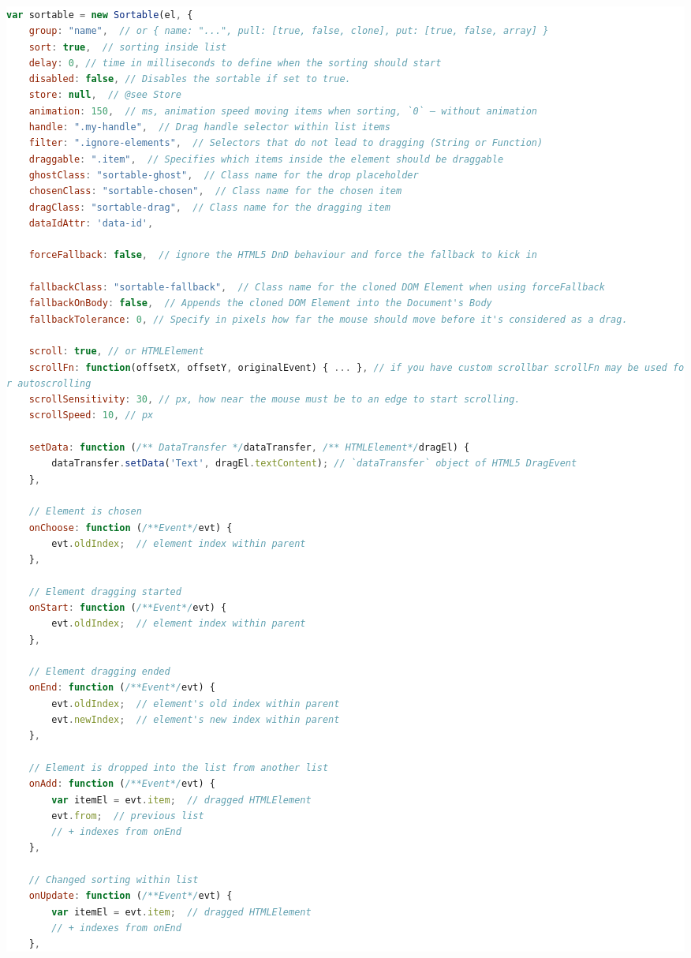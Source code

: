 ```javascript
var sortable = new Sortable(el, {
    group: "name",  // or { name: "...", pull: [true, false, clone], put: [true, false, array] }
    sort: true,  // sorting inside list
    delay: 0, // time in milliseconds to define when the sorting should start
    disabled: false, // Disables the sortable if set to true.
    store: null,  // @see Store
    animation: 150,  // ms, animation speed moving items when sorting, `0` — without animation
    handle: ".my-handle",  // Drag handle selector within list items
    filter: ".ignore-elements",  // Selectors that do not lead to dragging (String or Function)
    draggable: ".item",  // Specifies which items inside the element should be draggable
    ghostClass: "sortable-ghost",  // Class name for the drop placeholder
    chosenClass: "sortable-chosen",  // Class name for the chosen item
    dragClass: "sortable-drag",  // Class name for the dragging item
    dataIdAttr: 'data-id',

    forceFallback: false,  // ignore the HTML5 DnD behaviour and force the fallback to kick in

    fallbackClass: "sortable-fallback",  // Class name for the cloned DOM Element when using forceFallback
    fallbackOnBody: false,  // Appends the cloned DOM Element into the Document's Body
    fallbackTolerance: 0, // Specify in pixels how far the mouse should move before it's considered as a drag.        

    scroll: true, // or HTMLElement
    scrollFn: function(offsetX, offsetY, originalEvent) { ... }, // if you have custom scrollbar scrollFn may be used for autoscrolling
    scrollSensitivity: 30, // px, how near the mouse must be to an edge to start scrolling.
    scrollSpeed: 10, // px

    setData: function (/** DataTransfer */dataTransfer, /** HTMLElement*/dragEl) {
        dataTransfer.setData('Text', dragEl.textContent); // `dataTransfer` object of HTML5 DragEvent
    },

    // Element is chosen
    onChoose: function (/**Event*/evt) {
        evt.oldIndex;  // element index within parent
    },

    // Element dragging started
    onStart: function (/**Event*/evt) {
        evt.oldIndex;  // element index within parent
    },

    // Element dragging ended
    onEnd: function (/**Event*/evt) {
        evt.oldIndex;  // element's old index within parent
        evt.newIndex;  // element's new index within parent
    },

    // Element is dropped into the list from another list
    onAdd: function (/**Event*/evt) {
        var itemEl = evt.item;  // dragged HTMLElement
        evt.from;  // previous list
        // + indexes from onEnd
    },

    // Changed sorting within list
    onUpdate: function (/**Event*/evt) {
        var itemEl = evt.item;  // dragged HTMLElement
        // + indexes from onEnd
    },

```